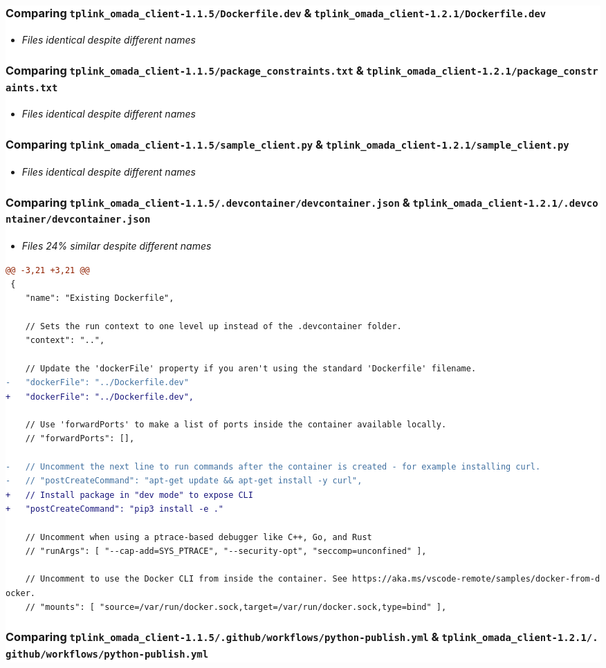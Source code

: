 
### Comparing `tplink_omada_client-1.1.5/Dockerfile.dev` & `tplink_omada_client-1.2.1/Dockerfile.dev`

 * *Files identical despite different names*

### Comparing `tplink_omada_client-1.1.5/package_constraints.txt` & `tplink_omada_client-1.2.1/package_constraints.txt`

 * *Files identical despite different names*

### Comparing `tplink_omada_client-1.1.5/sample_client.py` & `tplink_omada_client-1.2.1/sample_client.py`

 * *Files identical despite different names*

### Comparing `tplink_omada_client-1.1.5/.devcontainer/devcontainer.json` & `tplink_omada_client-1.2.1/.devcontainer/devcontainer.json`

 * *Files 24% similar despite different names*

```diff
@@ -3,21 +3,21 @@
 {
 	"name": "Existing Dockerfile",
 
 	// Sets the run context to one level up instead of the .devcontainer folder.
 	"context": "..",
 
 	// Update the 'dockerFile' property if you aren't using the standard 'Dockerfile' filename.
-	"dockerFile": "../Dockerfile.dev"
+	"dockerFile": "../Dockerfile.dev",
 
 	// Use 'forwardPorts' to make a list of ports inside the container available locally.
 	// "forwardPorts": [],
 
-	// Uncomment the next line to run commands after the container is created - for example installing curl.
-	// "postCreateCommand": "apt-get update && apt-get install -y curl",
+	// Install package in "dev mode" to expose CLI
+	"postCreateCommand": "pip3 install -e ."
 
 	// Uncomment when using a ptrace-based debugger like C++, Go, and Rust
 	// "runArgs": [ "--cap-add=SYS_PTRACE", "--security-opt", "seccomp=unconfined" ],
 
 	// Uncomment to use the Docker CLI from inside the container. See https://aka.ms/vscode-remote/samples/docker-from-docker.
 	// "mounts": [ "source=/var/run/docker.sock,target=/var/run/docker.sock,type=bind" ],
```

### Comparing `tplink_omada_client-1.1.5/.github/workflows/python-publish.yml` & `tplink_omada_client-1.2.1/.github/workflows/python-publish.yml`
